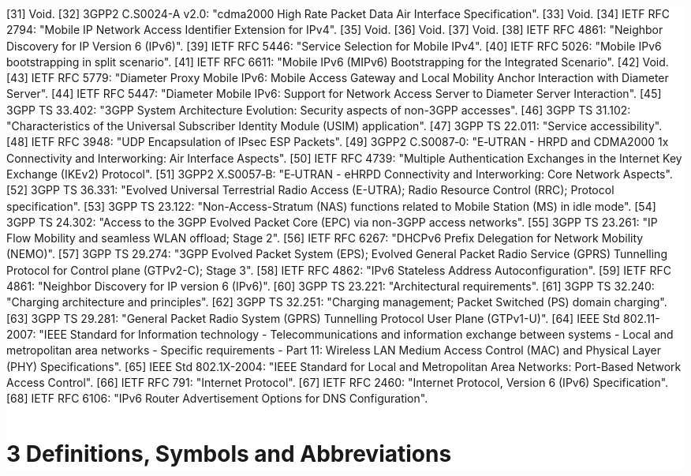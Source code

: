 [31] Void.
[32] 3GPP2 C.S0024-A v2.0: \"cdma2000 High Rate Packet Data Air Interface
Specification\".
[33] Void.
[34] IETF RFC 2794: \"Mobile IP Network Access Identifier Extension for
IPv4\".
[35] Void.
[36] Void.
[37] Void.
[38] IETF RFC 4861: \"Neighbor Discovery for IP Version 6 (IPv6)\".
[39] IETF RFC 5446: \"Service Selection for Mobile IPv4\".
[40] IETF RFC 5026: \"Mobile IPv6 bootstrapping in split scenario\".
[41] IETF RFC 6611: \"Mobile IPv6 (MIPv6) Bootstrapping for the Integrated
Scenario\".
[42] Void.
[43] IETF RFC 5779: \"Diameter Proxy Mobile IPv6: Mobile Access Gateway and
Local Mobility Anchor Interaction with Diameter Server\".
[44] IETF RFC 5447: \"Diameter Mobile IPv6: Support for Network Access Server
to Diameter Server Interaction\".
[45] 3GPP TS 33.402: \"3GPP System Architecture Evolution: Security aspects of
non-3GPP accesses\".
[46] 3GPP TS 31.102: \"Characteristics of the Universal Subscriber Identity
Module (USIM) application\".
[47] 3GPP TS 22.011: \"Service accessibility\".
[48] IETF RFC 3948: \"UDP Encapsulation of IPsec ESP Packets\".
[49] 3GPP2 C.S0087‑0: \"E‑UTRAN - HRPD and CDMA2000 1x Connectivity and
Interworking: Air Interface Aspects\".
[50] IETF RFC 4739: \"Multiple Authentication Exchanges in the Internet Key
Exchange (IKEv2) Protocol\".
[51] 3GPP2 X.S0057‑B: \"E‑UTRAN - eHRPD Connectivity and Interworking: Core
Network Aspects\".
[52] 3GPP TS 36.331: \"Evolved Universal Terrestrial Radio Access (E-UTRA);
Radio Resource Control (RRC); Protocol specification\".
[53] 3GPP TS 23.122: \"Non-Access-Stratum (NAS) functions related to Mobile
Station (MS) in idle mode\".
[54] 3GPP TS 24.302: \"Access to the 3GPP Evolved Packet Core (EPC) via
non-3GPP access networks\".
[55] 3GPP TS 23.261: \"IP Flow Mobility and seamless WLAN offload; Stage 2\".
[56] IETF RFC 6267: \"DHCPv6 Prefix Delegation for Network Mobility (NEMO)\".
[57] 3GPP TS 29.274: \"3GPP Evolved Packet System (EPS); Evolved General
Packet Radio Service (GPRS) Tunnelling Protocol for Control plane (GTPv2-C);
Stage 3\".
[58] IETF RFC 4862: \"IPv6 Stateless Address Autoconfiguration\".
[59] IETF RFC 4861: \"Neighbor Discovery for IP version 6 (IPv6)\".
[60] 3GPP TS 23.221: \"Architectural requirements\".
[61] 3GPP TS 32.240: \"Charging architecture and principles\".
[62] 3GPP TS 32.251: \"Charging management; Packet Switched (PS) domain
charging\".
[63] 3GPP TS 29.281: \"General Packet Radio System (GPRS) Tunnelling Protocol
User Plane (GTPv1-U)\".
[64] IEEE Std 802.11-2007: \"IEEE Standard for Information technology \-
Telecommunications and information exchange between systems - Local and
metropolitan area networks - Specific requirements - Part 11: Wireless LAN
Medium Access Control (MAC) and Physical Layer (PHY) Specifications\".
[65] IEEE Std 802.1X-2004: \"IEEE Standard for Local and Metropolitan Area
Networks: Port-Based Network Access Control\".
[66] IETF RFC 791: \"Internet Protocol\".
[67] IETF RFC 2460: \"Internet Protocol, Version 6 (IPv6) Specification\".
[68] IETF RFC 6106: \"IPv6 Router Advertisement Options for DNS
Configuration\".
# 3 Definitions, Symbols and Abbreviations